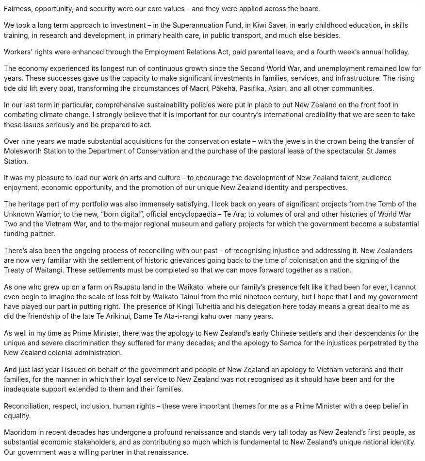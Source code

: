 Fairness, opportunity, and security were our core values – and they were applied across the board.

We took a long term approach to investment – in the Superannuation Fund, in Kiwi Saver, in early childhood education, in skills training, in research and development, in primary health care, in public transport, and much else besides.

Workers’ rights were enhanced through the Employment Relations Act, paid parental leave, and a fourth week’s annual holiday.

The economy experienced its longest run of continuous growth since the Second World War, and unemployment remained low for years. These successes gave us the capacity to make significant investments in families, services, and infrastructure. The rising tide did lift every boat, transforming the circumstances of Maori, Päkehä, Pasifika, Asian, and all other communities.

In our last term in particular, comprehensive sustainability policies were put in place to put New Zealand on the front foot in combating climate change. I strongly believe that it is important for our country’s international credibility that we are seen to take these issues seriously and be prepared to act.

Over nine years we made substantial acquisitions for the conservation estate – with the jewels in the crown being the transfer of Molesworth Station to the Department of Conservation and the purchase of the pastoral lease of the spectacular St James Station.

It was my pleasure to lead our work on arts and culture – to encourage the development of New Zealand talent, audience enjoyment, economic opportunity, and the promotion of our unique New Zealand identity and perspectives.

The heritage part of my portfolio was also immensely satisfying. I look back on years of significant projects from the Tomb of the Unknown Warrior; to the new, “born digital”, official encyclopaedia – Te Ara; to volumes of oral and other histories of World War Two and the Vietnam War, and to the major regional museum and gallery projects for which the government become a substantial funding partner.

There’s also been the ongoing process of reconciling with our past – of recognising injustice and addressing it. New Zealanders are now very familiar with the settlement of historic grievances going back to the time of colonisation and the signing of the Treaty of Waitangi. These settlements must be completed so that we can move forward together as a nation.

As one who grew up on a farm on Raupatu land in the Waikato, where our family’s presence felt like it had been for ever, I cannot even begin to imagine the scale of loss felt by Waikato Tainui from the mid nineteen century, but I hope that I and my government have played our part in putting right. The presence of Kingi Tuheitia and his delegation here today means a great deal to me as did the friendship of the late Te Arikinui, Dame Te Ata-i-rangi kahu over many years.

As well in my time as Prime Minister, there was the apology to New Zealand’s early Chinese settlers and their descendants for the unique and severe discrimination they suffered for many decades; and the apology to Samoa for the injustices perpetrated by the New Zealand colonial administration.

And just last year I issued on behalf of the government and people of New Zealand an apology to Vietnam veterans and their families, for the manner in which their loyal service to New Zealand was not recognised as it should have been and for the inadequate support extended to them and their families.

Reconciliation, respect, inclusion, human rights – these were important themes for me as a Prime Minister with a deep belief in equality.

Maoridom in recent decades has undergone a profound renaissance and stands very tall today as New Zealand’s first people, as substantial economic stakeholders, and as contributing so much which is fundamental to New Zealand’s unique national identity. Our government was a willing partner in that renaissance.

